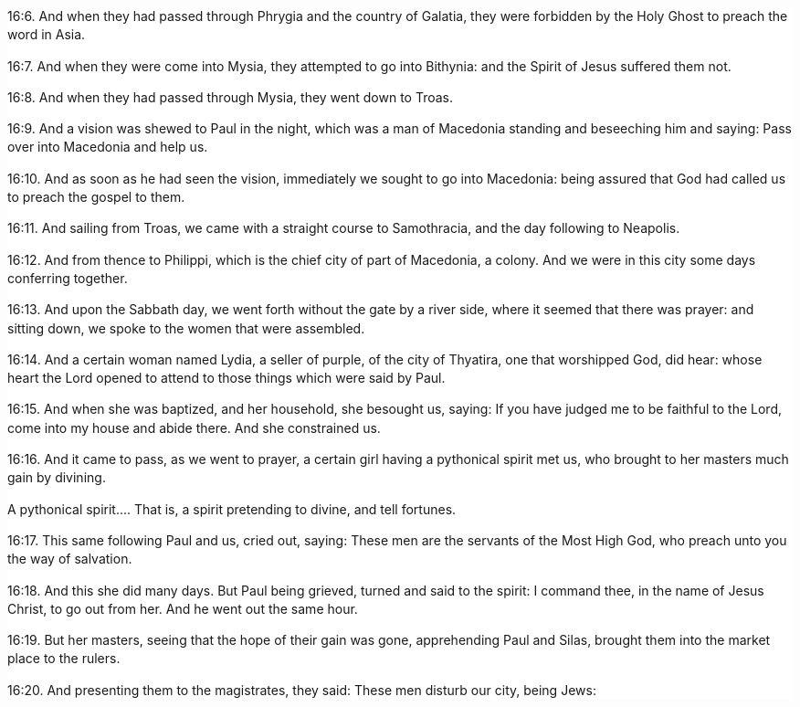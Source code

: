 16:6. And when they had passed through Phrygia and the country of
Galatia, they were forbidden by the Holy Ghost to preach the word in
Asia.

16:7. And when they were come into Mysia, they attempted to go into
Bithynia: and the Spirit of Jesus suffered them not.

16:8. And when they had passed through Mysia, they went down to Troas.

16:9. And a vision was shewed to Paul in the night, which was a man of
Macedonia standing and beseeching him and saying: Pass over into
Macedonia and help us.

16:10. And as soon as he had seen the vision, immediately we sought to
go into Macedonia: being assured that God had called us to preach the
gospel to them.

16:11. And sailing from Troas, we came with a straight course to
Samothracia, and the day following to Neapolis.

16:12. And from thence to Philippi, which is the chief city of part of
Macedonia, a colony. And we were in this city some days conferring
together.

16:13. And upon the Sabbath day, we went forth without the gate by a
river side, where it seemed that there was prayer: and sitting down, we
spoke to the women that were assembled.

16:14. And a certain woman named Lydia, a seller of purple, of the city
of Thyatira, one that worshipped God, did hear: whose heart the Lord
opened to attend to those things which were said by Paul.

16:15. And when she was baptized, and her household, she besought us,
saying: If you have judged me to be faithful to the Lord, come into my
house and abide there. And she constrained us.

16:16. And it came to pass, as we went to prayer, a certain girl having
a pythonical spirit met us, who brought to her masters much gain by
divining.

A pythonical spirit.... That is, a spirit pretending to divine, and
tell fortunes.

16:17. This same following Paul and us, cried out, saying: These men
are the servants of the Most High God, who preach unto you the way of
salvation.

16:18. And this she did many days. But Paul being grieved, turned and
said to the spirit: I command thee, in the name of Jesus Christ, to go
out from her. And he went out the same hour.

16:19. But her masters, seeing that the hope of their gain was gone,
apprehending Paul and Silas, brought them into the market place to the
rulers.

16:20. And presenting them to the magistrates, they said: These men
disturb our city, being Jews:
